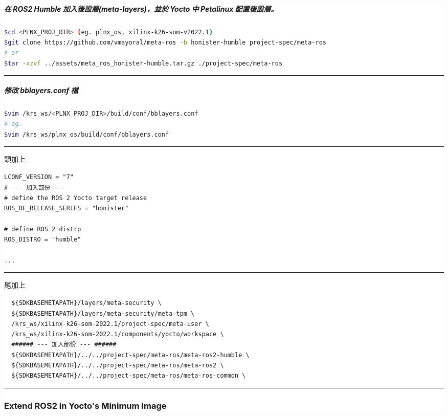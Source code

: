 
##### 在 ROS2 Humble 加入後設層(meta-layers)，並於 Yocto 中 Petalinux 配置後設層。

```sh
$cd <PLNX_PROJ_DIR> (eg. plnx_os, xilinx-k26-som-v2022.1)
$git clone https://github.com/vmayoral/meta-ros -b honister-humble project-spec/meta-ros
# or
$tar -xzvf ../assets/meta_ros_honister-humble.tar.gz ./project-spec/meta-ros
```

---

##### 修改 bblayers.conf 檔

```sh
$vim /krs_ws/<PLNX_PROJ_DIR>/build/conf/bblayers.conf
# eg.
$vim /krs_ws/plnx_os/build/conf/bblayers.conf
```

---

頭加上

```text
LCONF_VERSION = "7"
# --- 加入部份 ---
# define the ROS 2 Yocto target release
ROS_OE_RELEASE_SERIES = "honister"

# define ROS 2 distro
ROS_DISTRO = "humble"

...
```

---

尾加上

```text
  ${SDKBASEMETAPATH}/layers/meta-security \
  ${SDKBASEMETAPATH}/layers/meta-security/meta-tpm \
  /krs_ws/xilinx-k26-som-2022.1/project-spec/meta-user \
  /krs_ws/xilinx-k26-som-2022.1/components/yocto/workspace \
  ###### --- 加入部份 --- ######
  ${SDKBASEMETAPATH}/../../project-spec/meta-ros/meta-ros2-humble \
  ${SDKBASEMETAPATH}/../../project-spec/meta-ros/meta-ros2 \
  ${SDKBASEMETAPATH}/../../project-spec/meta-ros/meta-ros-common \
```

---

### Extend ROS2 in Yocto's Minimum Image

